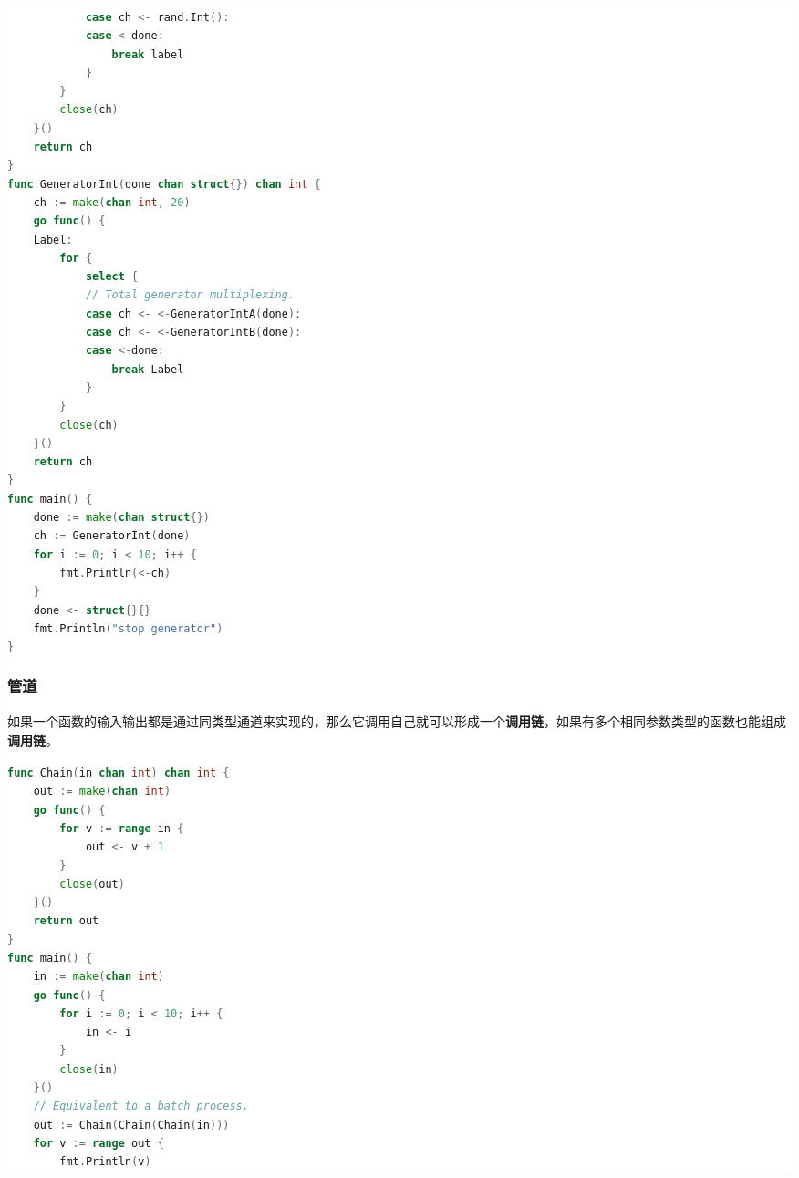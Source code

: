 ```go
			case ch <- rand.Int():
			case <-done:
				break label
			}
		}
		close(ch)
	}()
	return ch
}
func GeneratorInt(done chan struct{}) chan int {
	ch := make(chan int, 20)
	go func() {
	Label:
		for {
			select {
			// Total generator multiplexing.
			case ch <- <-GeneratorIntA(done):
			case ch <- <-GeneratorIntB(done):
			case <-done:
				break Label
			}
		}
		close(ch)
	}()
	return ch
}
func main() {
	done := make(chan struct{})
	ch := GeneratorInt(done)
	for i := 0; i < 10; i++ {
		fmt.Println(<-ch)
	}
	done <- struct{}{}
	fmt.Println("stop generator")
}
```

### 管道

如果一个函数的输入输出都是通过同类型通道来实现的，那么它调用自己就可以形成一个**调用链**，如果有多个相同参数类型的函数也能组成**调用链**。

```go
func Chain(in chan int) chan int {
	out := make(chan int)
	go func() {
		for v := range in {
			out <- v + 1
		}
		close(out)
	}()
	return out
}
func main() {
	in := make(chan int)
	go func() {
		for i := 0; i < 10; i++ {
			in <- i
		}
		close(in)
	}()
	// Equivalent to a batch process.
	out := Chain(Chain(Chain(in)))
	for v := range out {
		fmt.Println(v)
```
